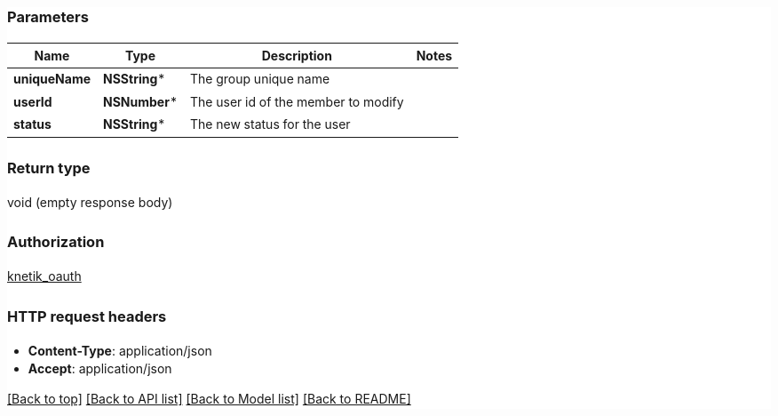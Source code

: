 ### Parameters

Name | Type | Description  | Notes
------------- | ------------- | ------------- | -------------
 **uniqueName** | **NSString***| The group unique name | 
 **userId** | **NSNumber***| The user id of the member to modify | 
 **status** | **NSString***| The new status for the user | 

### Return type

void (empty response body)

### Authorization

[knetik_oauth](../README.md#knetik_oauth)

### HTTP request headers

 - **Content-Type**: application/json
 - **Accept**: application/json

[[Back to top]](#) [[Back to API list]](../README.md#documentation-for-api-endpoints) [[Back to Model list]](../README.md#documentation-for-models) [[Back to README]](../README.md)

